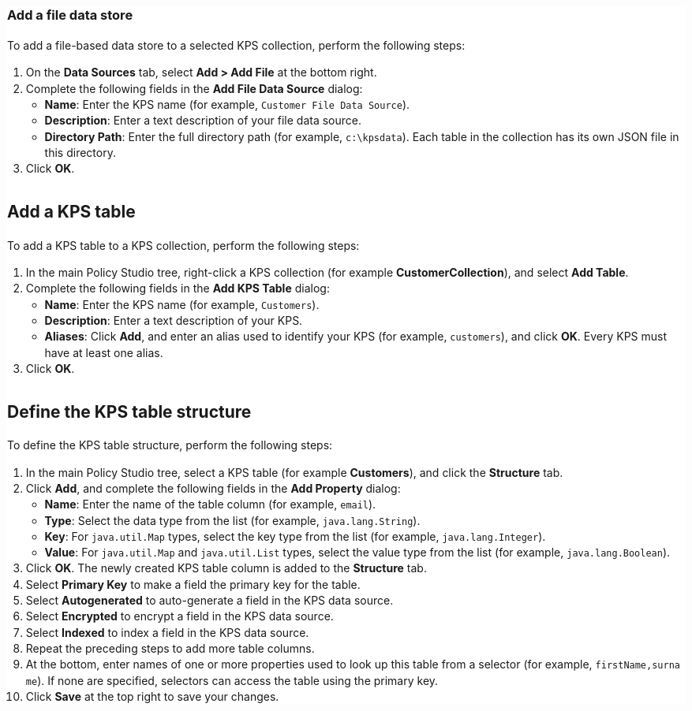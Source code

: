 ### Add a file data store

To add a file-based data store to a selected KPS collection, perform the following steps:

1. On the **Data Sources** tab, select **Add > Add File** at the bottom right.
2. Complete the following fields in the **Add File Data Source** dialog:
    * **Name**: Enter the KPS name (for example, `Customer File Data Source`).
    * **Description**: Enter a text description of your file data source.
    * **Directory Path**: Enter the full directory path (for example, `c:\kpsdata`). Each table in the collection has its own JSON file in this directory.
3. Click **OK**.

## Add a KPS table

To add a KPS table to a KPS collection, perform the following steps:

1. In the main Policy Studio tree, right-click a KPS collection (for example **CustomerCollection**), and select **Add Table**.
2. Complete the following fields in the **Add KPS Table** dialog:
    * **Name**: Enter the KPS name (for example, `Customers`).
    * **Description**: Enter a text description of your KPS.
    * **Aliases**: Click **Add**, and enter an alias used to identify your KPS (for example, `customers`), and click **OK**. Every KPS must have at least one alias.
3. Click **OK**.

## Define the KPS table structure

To define the KPS table structure, perform the following steps:

1. In the main Policy Studio tree, select a KPS table (for example **Customers**), and click the **Structure** tab.
2. Click **Add**, and complete the following fields in the **Add Property** dialog:
    * **Name**: Enter the name of the table column (for example, `email`).
    * **Type**: Select the data type from the list (for example, `java.lang.String`).
    * **Key**: For `java.util.Map` types, select the key type from the list (for example, `java.lang.Integer`).
    * **Value**: For `java.util.Map` and `java.util.List` types, select the value type from the list (for example, `java.lang.Boolean`).
3. Click **OK**. The newly created KPS table column is added to the **Structure** tab.
4. Select **Primary Key** to make a field the primary key for the table.
5. Select **Autogenerated** to auto-generate a field in the KPS data source.
6. Select **Encrypted** to encrypt a field in the KPS data source.
7. Select **Indexed** to index a field in the KPS data source.
8. Repeat the preceding steps to add more table columns.
9. At the bottom, enter names of one or more properties used to look up this table from a selector (for example, `firstName,surname`). If none are specified, selectors can access the table using the primary key.
10. Click **Save** at the top right to save your changes.
